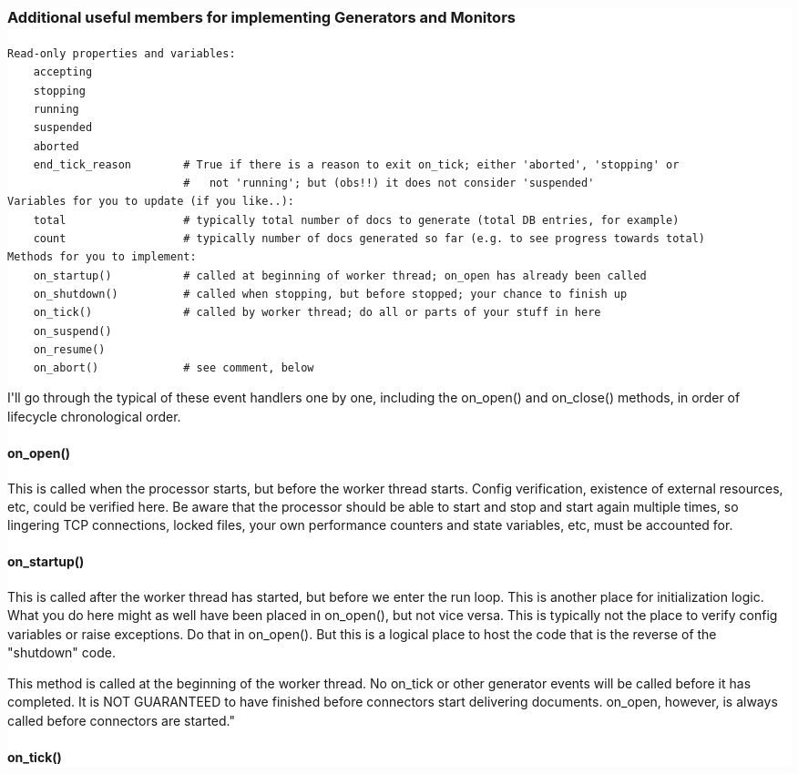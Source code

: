 ### Additional useful members for implementing Generators and Monitors

```text
Read-only properties and variables:
    accepting
    stopping
    running
    suspended
    aborted
    end_tick_reason        # True if there is a reason to exit on_tick; either 'aborted', 'stopping' or
                           #   not 'running'; but (obs!!) it does not consider 'suspended'
Variables for you to update (if you like..):
    total                  # typically total number of docs to generate (total DB entries, for example)
    count                  # typically number of docs generated so far (e.g. to see progress towards total)
Methods for you to implement:
    on_startup()           # called at beginning of worker thread; on_open has already been called
    on_shutdown()          # called when stopping, but before stopped; your chance to finish up
    on_tick()              # called by worker thread; do all or parts of your stuff in here
    on_suspend()
    on_resume()
    on_abort()             # see comment, below
```

I'll go through the typical of these event handlers one by one, including the on_open() and on_close() methods,
in order of lifecycle chronological order.

#### on_open()

This is called when the processor starts, but before the worker thread starts.
Config verification, existence of external resources, etc, could be verified here.
Be aware that the processor should be able to start and stop and start again multiple times,
so lingering TCP connections, locked files, your own performance counters and state variables,
etc, must be accounted for.

#### on_startup()

This is called after the worker thread has started, but before we enter the run loop. This is
another place for initialization logic. What you do here might as well have been placed in on_open(),
but not vice versa. This is typically not the place to verify config variables or raise exceptions.
Do that in on_open(). But this is a logical place to host the code that is the reverse of the
"shutdown" code.

This method is called at the beginning of the worker thread. No on_tick or other generator events
will be called before it has completed. It is NOT GUARANTEED to have finished before
connectors start delivering documents. on_open, however, is always called before connectors are started."

#### on_tick()
